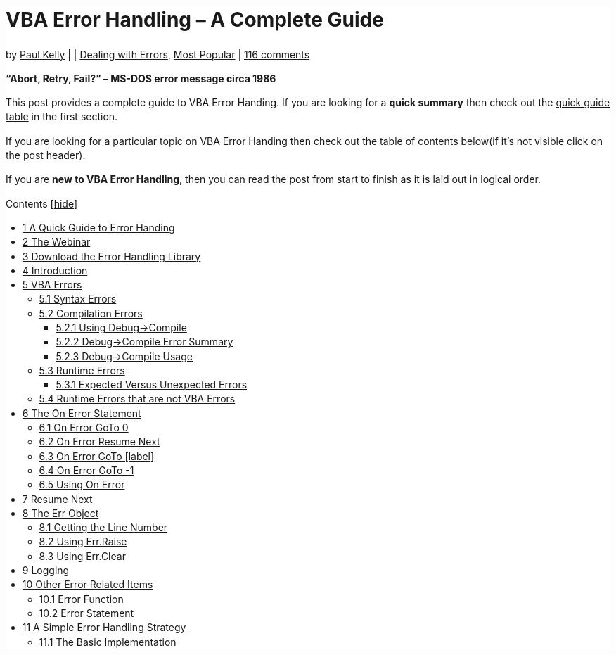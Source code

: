 # VBA Error Handling – A Complete Guide

by [Paul Kelly](https://excelmacromastery.com/author/admin/ "Posts by Paul Kelly") | | [Dealing with Errors](https://excelmacromastery.com/category/vba-error/), [Most Popular](https://excelmacromastery.com/category/most-popular/) | [116 comments](https://excelmacromastery.com/vba-error-handling/#respond)

**“Abort, Retry, Fail?” – MS-DOS error message circa 1986**

This post provides a complete guide to VBA Error Handing. If you are looking for a **quick summary** then check out the [quick guide table](https://excelmacromastery.com/vba-error-handling//#A_Quick_Guide_to_Error_Handing) in the first section.

If you are looking for a particular topic on VBA Error Handing then check out the table of contents below(if it’s not visible click on the post header).

If you are **new to VBA Error Handling**, then you can read the post from start to finish as it is laid out in logical order.

Contents \[[hide](https://excelmacromastery.com/vba-error-handling//#)\]

-   [1 A Quick Guide to Error Handing](https://excelmacromastery.com/vba-error-handling//#A_Quick_Guide_to_Error_Handing)
-   [2 The Webinar](https://excelmacromastery.com/vba-error-handling//#The_Webinar)
-   [3 Download the Error Handling Library](https://excelmacromastery.com/vba-error-handling//#Download_the_Error_Handling_Library)
-   [4 Introduction](https://excelmacromastery.com/vba-error-handling//#Introduction)
-   [5 VBA Errors](https://excelmacromastery.com/vba-error-handling//#VBA_Errors)
    -   [5.1 Syntax Errors](https://excelmacromastery.com/vba-error-handling//#Syntax_Errors)
    -   [5.2 Compilation Errors](https://excelmacromastery.com/vba-error-handling//#Compilation_Errors)
        -   [5.2.1 Using Debug->Compile](https://excelmacromastery.com/vba-error-handling//#Using_Debug-gtCompile)
        -   [5.2.2 Debug->Compile Error Summary](https://excelmacromastery.com/vba-error-handling//#Debug-gtCompile_Error_Summary)
        -   [5.2.3 Debug->Compile Usage](https://excelmacromastery.com/vba-error-handling//#Debug-gtCompile_Usage)
    -   [5.3 Runtime Errors](https://excelmacromastery.com/vba-error-handling//#Runtime_Errors)
        -   [5.3.1 Expected Versus Unexpected Errors](https://excelmacromastery.com/vba-error-handling//#Expected_Versus_Unexpected_Errors)
    -   [5.4 Runtime Errors that are not VBA Errors](https://excelmacromastery.com/vba-error-handling//#Runtime_Errors_that_are_not_VBA_Errors)
-   [6 The On Error Statement](https://excelmacromastery.com/vba-error-handling//#The_On_Error_Statement)
    -   [6.1 On Error GoTo 0](https://excelmacromastery.com/vba-error-handling//#On_Error_GoTo_0)
    -   [6.2 On Error Resume Next](https://excelmacromastery.com/vba-error-handling//#On_Error_Resume_Next)
    -   [6.3 On Error GoTo \[label\]](https://excelmacromastery.com/vba-error-handling//#On_Error_GoTo_label)
    -   [6.4 On Error GoTo -1](https://excelmacromastery.com/vba-error-handling//#On_Error_GoTo_-1)
    -   [6.5 Using On Error](https://excelmacromastery.com/vba-error-handling//#Using_On_Error)
-   [7 Resume Next](https://excelmacromastery.com/vba-error-handling//#Resume_Next)
-   [8 The Err Object](https://excelmacromastery.com/vba-error-handling//#The_Err_Object)
    -   [8.1 Getting the Line Number](https://excelmacromastery.com/vba-error-handling//#Getting_the_Line_Number)
    -   [8.2 Using Err.Raise](https://excelmacromastery.com/vba-error-handling//#Using_ErrRaise)
    -   [8.3 Using Err.Clear](https://excelmacromastery.com/vba-error-handling//#Using_ErrClear)
-   [9 Logging](https://excelmacromastery.com/vba-error-handling//#Logging)
-   [10 Other Error Related Items](https://excelmacromastery.com/vba-error-handling//#Other_Error_Related_Items)
    -   [10.1 Error Function](https://excelmacromastery.com/vba-error-handling//#Error_Function)
    -   [10.2 Error Statement](https://excelmacromastery.com/vba-error-handling//#Error_Statement)
-   [11 A Simple Error Handling Strategy](https://excelmacromastery.com/vba-error-handling//#A_Simple_Error_Handling_Strategy)
    -   [11.1 The Basic Implementation](https://excelmacromastery.com/vba-error-handling//#The_Basic_Implementation)